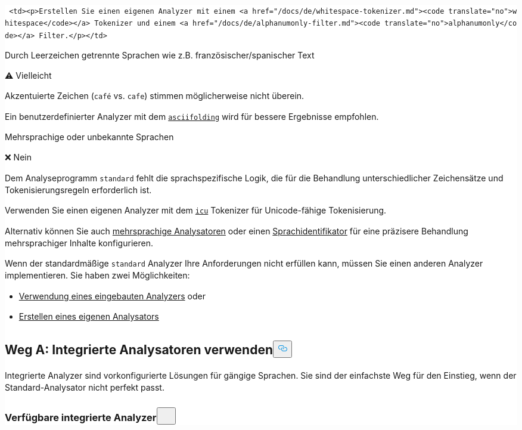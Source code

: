      <td><p>Erstellen Sie einen eigenen Analyzer mit einem <a href="/docs/de/whitespace-tokenizer.md"><code translate="no">whitespace</code></a> Tokenizer und einem <a href="/docs/de/alphanumonly-filter.md"><code translate="no">alphanumonly</code></a> Filter.</p></td>
   </tr>
   <tr>
     <td><p>Durch Leerzeichen getrennte Sprachen wie z.B. französischer/spanischer Text</p></td>
     <td><p>⚠️ Vielleicht</p></td>
     <td><p>Akzentuierte Zeichen (<code translate="no">café</code> vs. <code translate="no">cafe</code>) stimmen möglicherweise nicht überein.</p></td>
     <td><p>Ein benutzerdefinierter Analyzer mit dem <a href="/docs/de/ascii-folding-filter.md"><code translate="no">asciifolding</code></a> wird für bessere Ergebnisse empfohlen.</p></td>
   </tr>
   <tr>
     <td><p>Mehrsprachige oder unbekannte Sprachen</p></td>
     <td><p>❌ Nein</p></td>
     <td><p>Dem Analyseprogramm <code translate="no">standard</code> fehlt die sprachspezifische Logik, die für die Behandlung unterschiedlicher Zeichensätze und Tokenisierungsregeln erforderlich ist.</p></td>
     <td><p>Verwenden Sie einen eigenen Analyzer mit dem <a href="/docs/de/icu-tokenizer.md"><code translate="no">icu</code></a> Tokenizer für Unicode-fähige Tokenisierung. </p><p>Alternativ können Sie auch <a href="/docs/de/multi-language-analyzers.md">mehrsprachige Analysatoren</a> oder einen <a href="/docs/de/language-identifier.md">Sprachidentifikator</a> für eine präzisere Behandlung mehrsprachiger Inhalte konfigurieren.</p></td>
   </tr>
</table>
<p>Wenn der standardmäßige <code translate="no">standard</code> Analyzer Ihre Anforderungen nicht erfüllen kann, müssen Sie einen anderen Analyzer implementieren. Sie haben zwei Möglichkeiten:</p>
<ul>
<li><p><a href="/docs/de/choose-the-right-analyzer-for-your-use-case.md#Path-A-Use-built-in-analyzers">Verwendung eines eingebauten Analyzers</a> oder</p></li>
<li><p><a href="/docs/de/choose-the-right-analyzer-for-your-use-case.md#Path-B-Create-a-custom-analyzer">Erstellen eines eigenen Analysators</a></p></li>
</ul>
<h2 id="Path-A-Use-built-in-analyzers" class="common-anchor-header">Weg A: Integrierte Analysatoren verwenden<button data-href="#Path-A-Use-built-in-analyzers" class="anchor-icon" translate="no">
      <svg translate="no"
        aria-hidden="true"
        focusable="false"
        height="20"
        version="1.1"
        viewBox="0 0 16 16"
        width="16"
      >
        <path
          fill="#0092E4"
          fill-rule="evenodd"
          d="M4 9h1v1H4c-1.5 0-3-1.69-3-3.5S2.55 3 4 3h4c1.45 0 3 1.69 3 3.5 0 1.41-.91 2.72-2 3.25V8.59c.58-.45 1-1.27 1-2.09C10 5.22 8.98 4 8 4H4c-.98 0-2 1.22-2 2.5S3 9 4 9zm9-3h-1v1h1c1 0 2 1.22 2 2.5S13.98 12 13 12H9c-.98 0-2-1.22-2-2.5 0-.83.42-1.64 1-2.09V6.25c-1.09.53-2 1.84-2 3.25C6 11.31 7.55 13 9 13h4c1.45 0 3-1.69 3-3.5S14.5 6 13 6z"
        ></path>
      </svg>
    </button></h2><p>Integrierte Analyzer sind vorkonfigurierte Lösungen für gängige Sprachen. Sie sind der einfachste Weg für den Einstieg, wenn der Standard-Analysator nicht perfekt passt.</p>
<h3 id="Available-built-in-analyzers" class="common-anchor-header">Verfügbare integrierte Analyzer<button data-href="#Available-built-in-analyzers" class="anchor-icon" translate="no">
      <svg translate="no"
        aria-hidden="true"
        focusable="false"
        height="20"
        version="1.1"
        viewBox="0 0 16 16"
        width="16"
      >